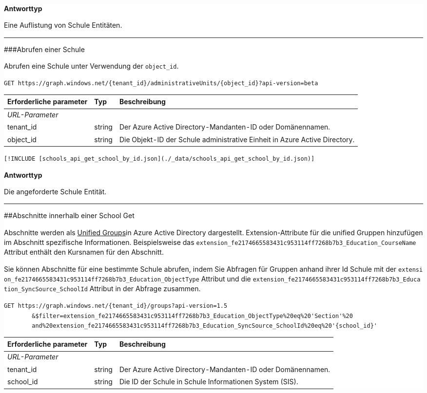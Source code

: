  **Antworttyp**

Eine Auflistung von Schule Entitäten.


****


<a name="GetSchool"> </a>
###<a name="get-a-school"></a>Abrufen einer Schule

Abrufen eine Schule unter Verwendung der `object_id`.

```no-highlight
GET https://graph.windows.net/{tenant_id}/administrativeUnits/{object_id}?api-version=beta
```


|**Erforderliche parameter**|**Typ**|**Beschreibung**|
|:-----|:-----|:-----|
|_URL-Parameter_|
|tenant_id|string|Der Azure Active Directory-Mandanten-ID oder Domänennamen.|
|object_id|string|Die Objekt-ID der Schule administrative Einheit in Azure Active Directory.|   

```REST
[!INCLUDE [schools_api_get_school_by_id.json](./_data/schools_api_get_school_by_id.json)]
```

 **Antworttyp**

Die angeforderte Schule Entität.


****

<a name="GetSchoolSections"> </a>
##<a name="get-sections-within-a-school"></a>Abschnitte innerhalb einer School Get

Abschnitte werden als [Unified Groups](https://msdn.microsoft.com/en-us/office/office365/howto/groups-rest-operations)in Azure Active Directory dargestellt. Extension-Attribute für die unified Gruppen hinzufügen im Abschnitt spezifische Informationen. Beispielsweise das `extension_fe2174665583431c953114ff7268b7b3_Education_CourseName` Attribut enthält den Kursnamen für den Abschnitt.

Sie können Abschnitte für eine bestimmte Schule abrufen, indem Sie Abfragen für Gruppen anhand ihrer Id Schule mit der `extension_fe2174665583431c953114ff7268b7b3_Education_ObjectType` Attribut und die `extension_fe2174665583431c953114ff7268b7b3_Education_SyncSource_SchoolId` Attribut in der Abfrage zusammen.


```no-highlight
GET https://graph.windows.net/{tenant_id}/groups?api-version=1.5
        &$filter=extension_fe2174665583431c953114ff7268b7b3_Education_ObjectType%20eq%20'Section'%20
        and%20extension_fe2174665583431c953114ff7268b7b3_Education_SyncSource_SchoolId%20eq%20'{school_id}'
```


|**Erforderliche parameter**|**Typ**|**Beschreibung**|
|:-----|:-----|:-----|
|_URL-Parameter_|
|tenant_id|string|Der Azure Active Directory-Mandanten-ID oder Domänennamen.|
|school_id|string|Die ID der Schule in Schule Informationen System (SIS).|   
